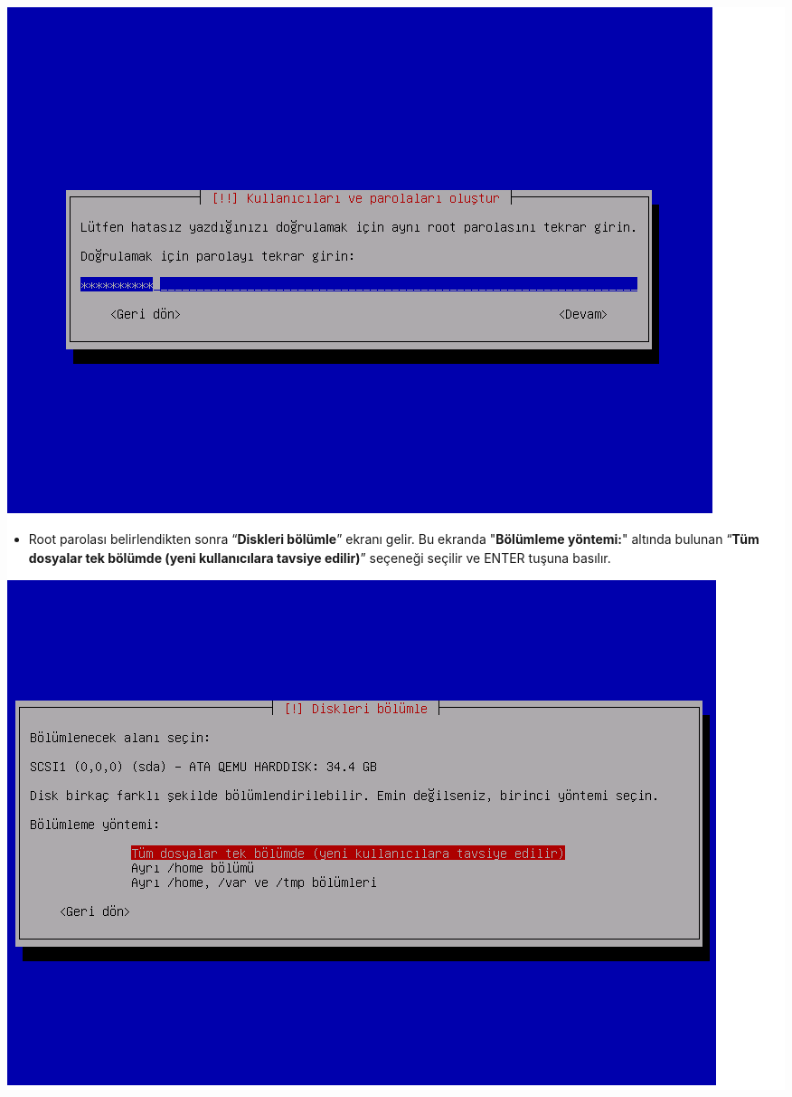 ![ULAKBIM](../img/pardus9.png)

 * Root parolası belirlendikten sonra “**Diskleri bölümle**” ekranı gelir. Bu ekranda "**Bölümleme yöntemi:**" altında bulunan “**Tüm dosyalar tek bölümde (yeni kullanıcılara tavsiye edilir)**” seçeneği seçilir ve ENTER tuşuna basılır.

![ULAKBIM](../img/pardus20.png)
